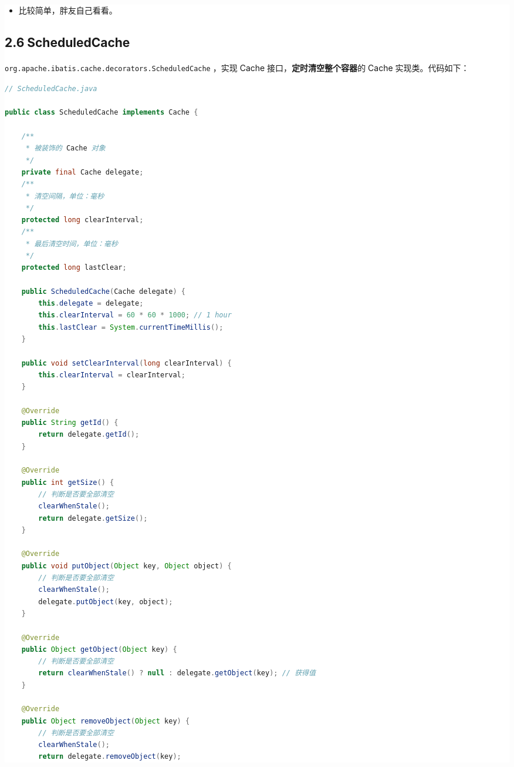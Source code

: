 - 比较简单，胖友自己看看。

## 2.6 ScheduledCache

`org.apache.ibatis.cache.decorators.ScheduledCache` ，实现 Cache 接口，**定时清空整个容器**的 Cache 实现类。代码如下：

```java
// ScheduledCache.java

public class ScheduledCache implements Cache {

    /**
     * 被装饰的 Cache 对象
     */
    private final Cache delegate;
    /**
     * 清空间隔，单位：毫秒
     */
    protected long clearInterval;
    /**
     * 最后清空时间，单位：毫秒
     */
    protected long lastClear;

    public ScheduledCache(Cache delegate) {
        this.delegate = delegate;
        this.clearInterval = 60 * 60 * 1000; // 1 hour
        this.lastClear = System.currentTimeMillis();
    }

    public void setClearInterval(long clearInterval) {
        this.clearInterval = clearInterval;
    }

    @Override
    public String getId() {
        return delegate.getId();
    }

    @Override
    public int getSize() {
        // 判断是否要全部清空
        clearWhenStale();
        return delegate.getSize();
    }

    @Override
    public void putObject(Object key, Object object) {
        // 判断是否要全部清空
        clearWhenStale();
        delegate.putObject(key, object);
    }

    @Override
    public Object getObject(Object key) {
        // 判断是否要全部清空
        return clearWhenStale() ? null : delegate.getObject(key); // 获得值
    }

    @Override
    public Object removeObject(Object key) {
        // 判断是否要全部清空
        clearWhenStale();
        return delegate.removeObject(key);
```
